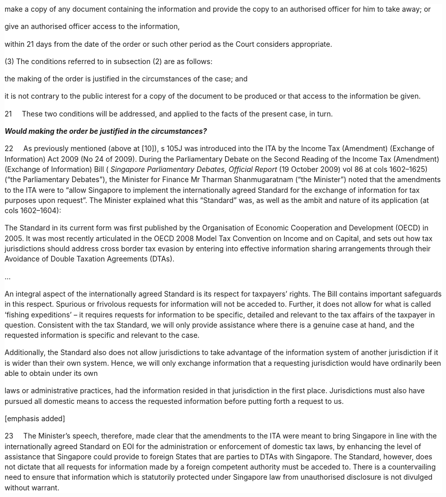 make a copy of any document containing the information and provide the copy to an authorised officer for him to take away; or 

 give an authorised officer access to the information, 

 within 21 days from the date of the order or such other period as the Court considers appropriate. 

 (3) The conditions referred to in subsection (2) are as follows: 

 the making of the order is justified in the circumstances of the case; and 

 it is not contrary to the public interest for a copy of the document to be produced or that access to the information be given. 

21     These two conditions will be addressed, and applied to the facts of the present case, in turn. 

**_Would making the order be justified in the circumstances?_** 

22     As previously mentioned (above at [10]), s 105J was introduced into the ITA by the Income Tax (Amendment) (Exchange of Information) Act 2009 (No 24 of 2009). During the Parliamentary Debate on the Second Reading of the Income Tax (Amendment) (Exchange of Information) Bill ( _Singapore Parliamentary Debates, Official Report_ (19 October 2009) vol 86 at cols 1602–1625) (“the Parliamentary Debates”), the Minister for Finance Mr Tharman Shanmugaratnam (“the Minister”) noted that the amendments to the ITA were to “allow Singapore to implement the internationally agreed Standard for the exchange of information for tax purposes upon request”. The Minister explained what this “Standard” was, as well as the ambit and nature of its application (at cols 1602–1604): 

 The Standard in its current form was first published by the Organisation of Economic Cooperation and Development (OECD) in 2005. It was most recently articulated in the OECD 2008 Model Tax Convention on Income and on Capital, and sets out how tax jurisdictions should address cross border tax evasion by entering into effective information sharing arrangements through their Avoidance of Double Taxation Agreements (DTAs). 

 ... 

 An integral aspect of the internationally agreed Standard is its respect for taxpayers’ rights. The Bill contains important safeguards in this respect. Spurious or frivolous requests for information will not be acceded to. Further, it does not allow for what is called ‘fishing expeditions’ – it requires requests for information to be specific, detailed and relevant to the tax affairs of the taxpayer in question. Consistent with the tax Standard, we will only provide assistance where there is a genuine case at hand, and the requested information is specific and relevant to the case. 

 Additionally, the Standard also does not allow jurisdictions to take advantage of the information system of another jurisdiction if it is wider than their own system. Hence, we will only exchange information that a requesting jurisdiction would have ordinarily been able to obtain under its own 


 laws or administrative practices, had the information resided in that jurisdiction in the first place. Jurisdictions must also have pursued all domestic means to access the requested information before putting forth a request to us. 

 [emphasis added] 

23     The Minister’s speech, therefore, made clear that the amendments to the ITA were meant to bring Singapore in line with the internationally agreed Standard on EOI for the administration or enforcement of domestic tax laws, by enhancing the level of assistance that Singapore could provide to foreign States that are parties to DTAs with Singapore. The Standard, however, does not dictate that all requests for information made by a foreign competent authority must be acceded to. There is a countervailing need to ensure that information which is statutorily protected under Singapore law from unauthorised disclosure is not divulged without warrant. 
